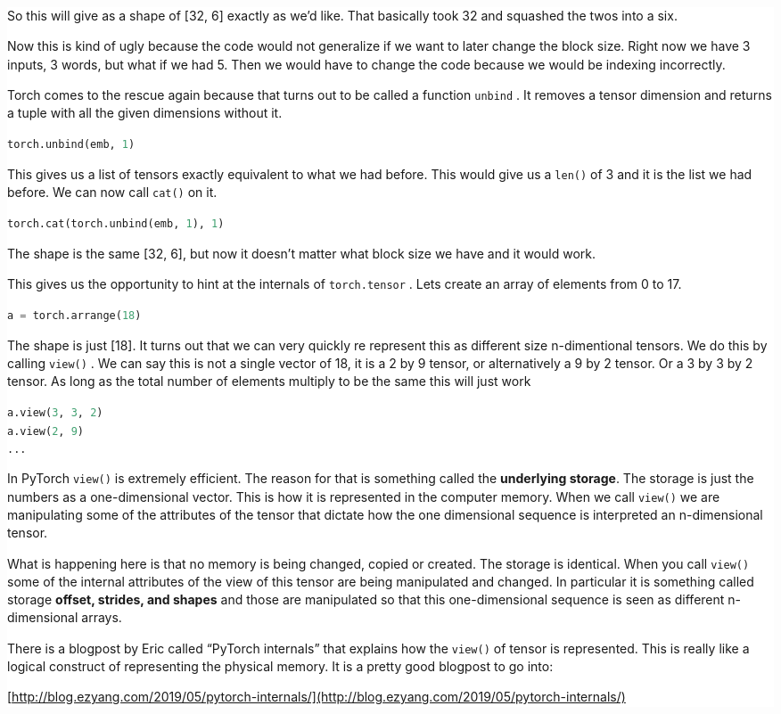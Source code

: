 So this will give as a shape of [32, 6] exactly as we’d like. That basically took 32 and squashed the twos into a six.

Now this is kind of ugly because the code would not generalize if we want to later change the block size. Right now we have 3 inputs, 3 words, but what if we had 5. Then we would have to change the code because we would be indexing incorrectly.

Torch comes to the rescue again because that turns out to be called a function `unbind` . It removes a tensor dimension and returns a tuple with all the given dimensions without it. 

```python
torch.unbind(emb, 1)
```

This gives us a list of tensors exactly equivalent to what we had before. This would give us a `len()`  of 3 and it is the list we had before. We can now call `cat()`  on it.

```python
torch.cat(torch.unbind(emb, 1), 1)
```

The shape is the same [32, 6], but now it doesn’t matter what block size we have and it would work. 

This gives us the opportunity to hint at the internals of `torch.tensor` . Lets create an array of elements from 0 to 17.

```python
a = torch.arrange(18)
```

The shape is just [18]. It turns out that we can very quickly re represent this as different size n-dimentional tensors. We do this by calling `view()` . We can say this is not a single vector of 18, it is a 2 by 9 tensor,  or alternatively a 9 by 2 tensor. Or a 3 by 3 by 2 tensor. As long as the total number of elements multiply to be the same this will just work

```python
a.view(3, 3, 2)
a.view(2, 9)
...
```

In PyTorch `view()` is extremely efficient. The reason for that is something called the **underlying storage**. The storage is just the numbers as a one-dimensional vector. This is how it is represented in the computer memory. When we call `view()`  we are manipulating some of the attributes of the tensor that dictate how the one dimensional sequence is interpreted an n-dimensional tensor. 

What is happening here is that no memory is being changed, copied or created. The storage is identical. When you call `view()`  some of the internal attributes of the view of this tensor are being manipulated and changed. In particular it is something called storage **offset, strides, and shapes** and those are manipulated so that this one-dimensional sequence is seen as different n-dimensional arrays. 

There is a blogpost by Eric called “PyTorch internals” that explains how the `view()` of tensor is represented. This is really like a logical construct of representing the physical memory. It is a pretty good blogpost to go into:

[http://blog.ezyang.com/2019/05/pytorch-internals/](http://blog.ezyang.com/2019/05/pytorch-internals/)

